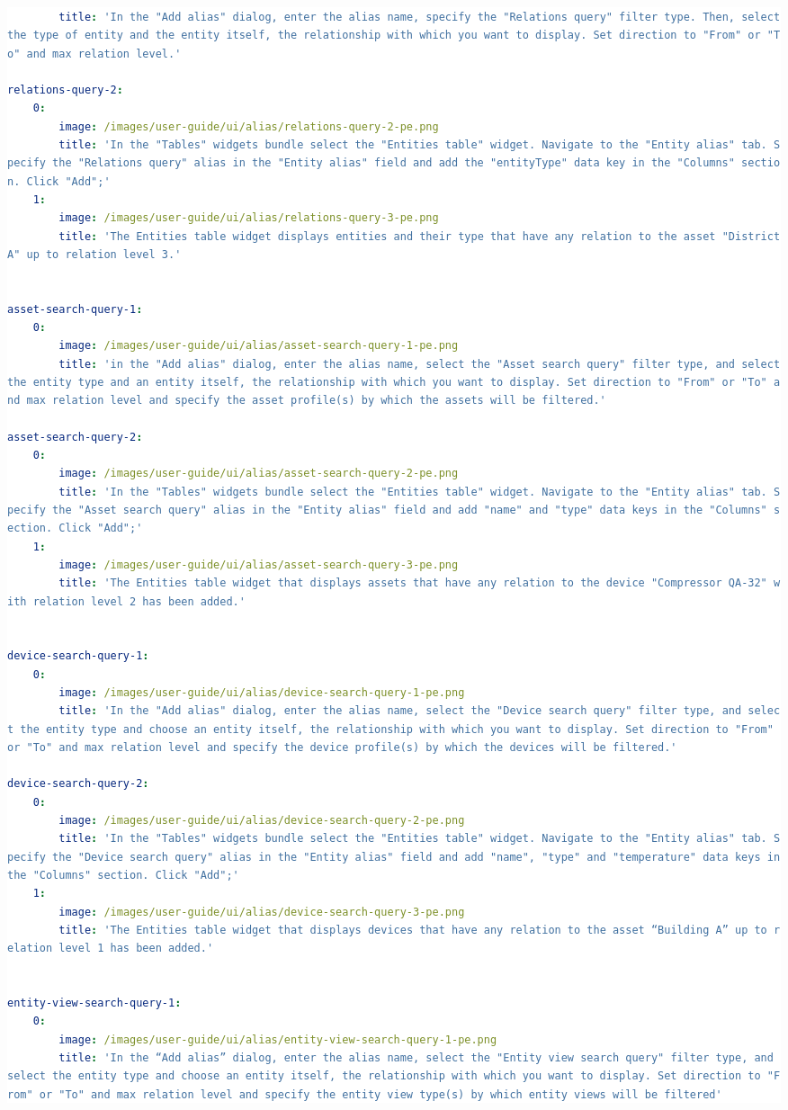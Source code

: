 ```yaml
        title: 'In the "Add alias" dialog, enter the alias name, specify the "Relations query" filter type. Then, select the type of entity and the entity itself, the relationship with which you want to display. Set direction to "From" or "To" and max relation level.'

relations-query-2:
    0:
        image: /images/user-guide/ui/alias/relations-query-2-pe.png
        title: 'In the "Tables" widgets bundle select the "Entities table" widget. Navigate to the "Entity alias" tab. Specify the "Relations query" alias in the "Entity alias" field and add the "entityType" data key in the "Columns" section. Click "Add";'
    1:
        image: /images/user-guide/ui/alias/relations-query-3-pe.png
        title: 'The Entities table widget displays entities and their type that have any relation to the asset "District A" up to relation level 3.'


asset-search-query-1:
    0:
        image: /images/user-guide/ui/alias/asset-search-query-1-pe.png
        title: 'in the "Add alias" dialog, enter the alias name, select the "Asset search query" filter type, and select the entity type and an entity itself, the relationship with which you want to display. Set direction to "From" or "To" and max relation level and specify the asset profile(s) by which the assets will be filtered.'

asset-search-query-2:
    0:
        image: /images/user-guide/ui/alias/asset-search-query-2-pe.png
        title: 'In the "Tables" widgets bundle select the "Entities table" widget. Navigate to the "Entity alias" tab. Specify the "Asset search query" alias in the "Entity alias" field and add "name" and "type" data keys in the "Columns" section. Click "Add";'
    1:
        image: /images/user-guide/ui/alias/asset-search-query-3-pe.png
        title: 'The Entities table widget that displays assets that have any relation to the device "Compressor QA-32" with relation level 2 has been added.'


device-search-query-1:
    0:
        image: /images/user-guide/ui/alias/device-search-query-1-pe.png
        title: 'In the "Add alias" dialog, enter the alias name, select the "Device search query" filter type, and select the entity type and choose an entity itself, the relationship with which you want to display. Set direction to "From" or "To" and max relation level and specify the device profile(s) by which the devices will be filtered.'

device-search-query-2:
    0:
        image: /images/user-guide/ui/alias/device-search-query-2-pe.png
        title: 'In the "Tables" widgets bundle select the "Entities table" widget. Navigate to the "Entity alias" tab. Specify the "Device search query" alias in the "Entity alias" field and add "name", "type" and "temperature" data keys in the "Columns" section. Click "Add";'
    1:
        image: /images/user-guide/ui/alias/device-search-query-3-pe.png
        title: 'The Entities table widget that displays devices that have any relation to the asset “Building A” up to relation level 1 has been added.'


entity-view-search-query-1:
    0:
        image: /images/user-guide/ui/alias/entity-view-search-query-1-pe.png
        title: 'In the “Add alias” dialog, enter the alias name, select the "Entity view search query" filter type, and select the entity type and choose an entity itself, the relationship with which you want to display. Set direction to "From" or "To" and max relation level and specify the entity view type(s) by which entity views will be filtered'
```